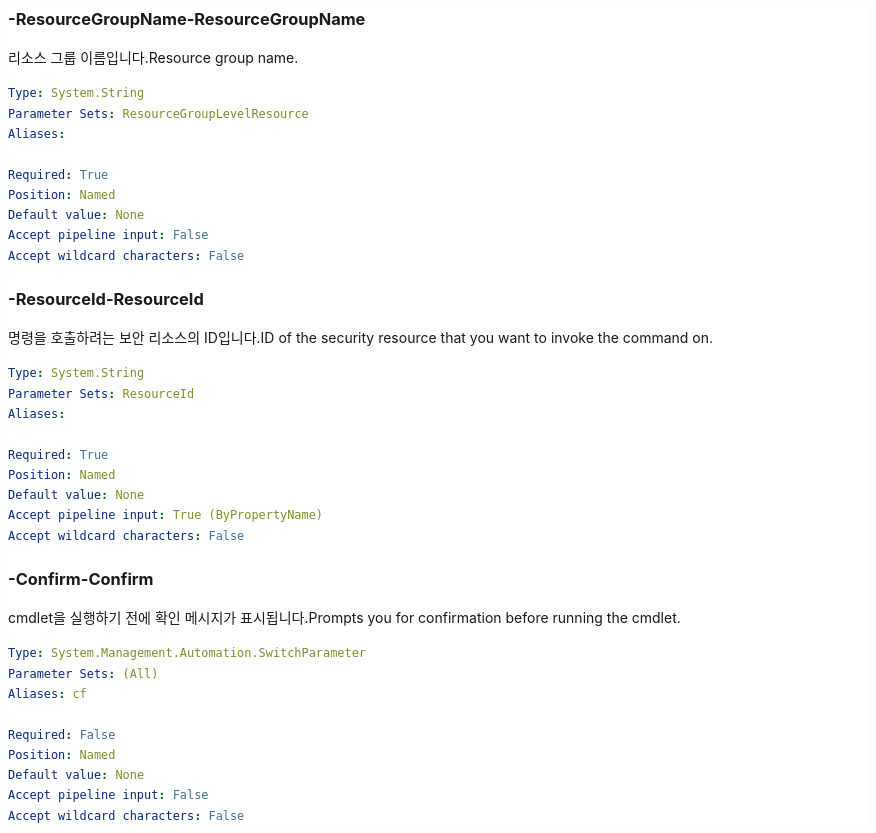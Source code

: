 ### <span data-ttu-id="43ed7-123">-ResourceGroupName</span><span class="sxs-lookup"><span data-stu-id="43ed7-123">-ResourceGroupName</span></span>
<span data-ttu-id="43ed7-124">리소스 그룹 이름입니다.</span><span class="sxs-lookup"><span data-stu-id="43ed7-124">Resource group name.</span></span>

```yaml
Type: System.String
Parameter Sets: ResourceGroupLevelResource
Aliases:

Required: True
Position: Named
Default value: None
Accept pipeline input: False
Accept wildcard characters: False
```

### <span data-ttu-id="43ed7-125">-ResourceId</span><span class="sxs-lookup"><span data-stu-id="43ed7-125">-ResourceId</span></span>
<span data-ttu-id="43ed7-126">명령을 호출하려는 보안 리소스의 ID입니다.</span><span class="sxs-lookup"><span data-stu-id="43ed7-126">ID of the security resource that you want to invoke the command on.</span></span>

```yaml
Type: System.String
Parameter Sets: ResourceId
Aliases:

Required: True
Position: Named
Default value: None
Accept pipeline input: True (ByPropertyName)
Accept wildcard characters: False
```

### <span data-ttu-id="43ed7-127">-Confirm</span><span class="sxs-lookup"><span data-stu-id="43ed7-127">-Confirm</span></span>
<span data-ttu-id="43ed7-128">cmdlet을 실행하기 전에 확인 메시지가 표시됩니다.</span><span class="sxs-lookup"><span data-stu-id="43ed7-128">Prompts you for confirmation before running the cmdlet.</span></span>

```yaml
Type: System.Management.Automation.SwitchParameter
Parameter Sets: (All)
Aliases: cf

Required: False
Position: Named
Default value: None
Accept pipeline input: False
Accept wildcard characters: False
```
